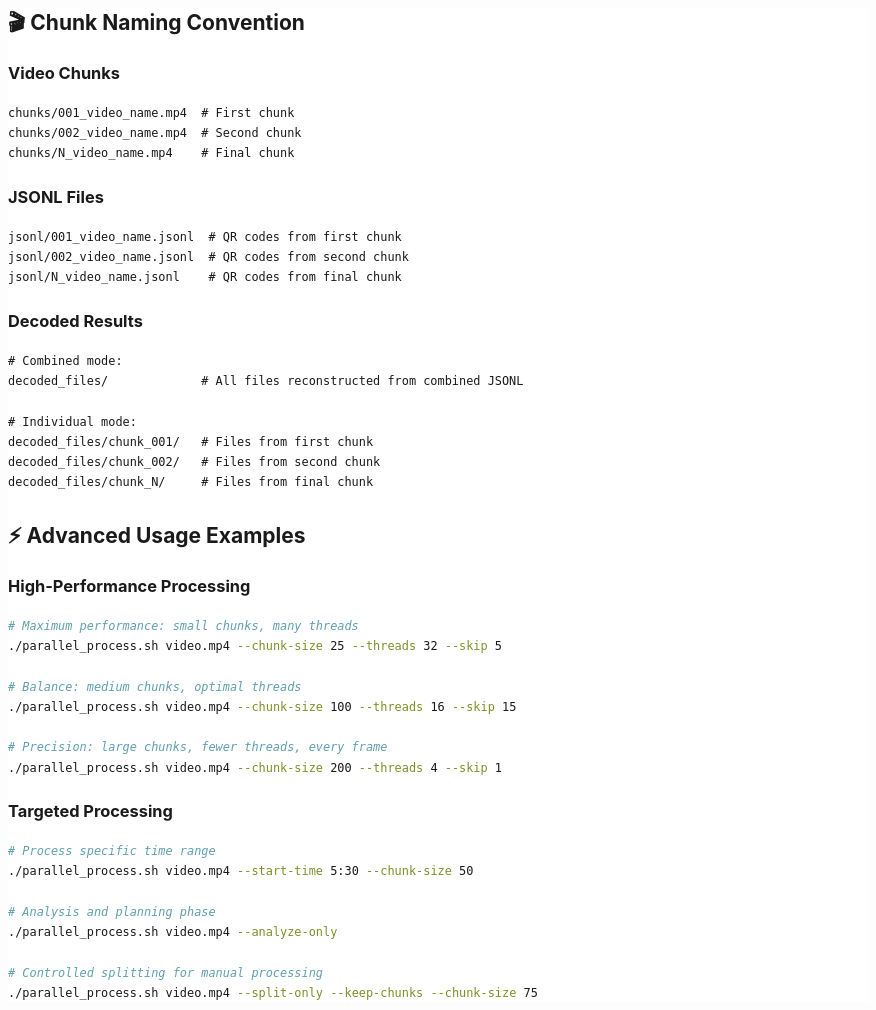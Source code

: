 ## 🎬 Chunk Naming Convention

### **Video Chunks**
```
chunks/001_video_name.mp4  # First chunk
chunks/002_video_name.mp4  # Second chunk
chunks/N_video_name.mp4    # Final chunk
```

### **JSONL Files**
```
jsonl/001_video_name.jsonl  # QR codes from first chunk
jsonl/002_video_name.jsonl  # QR codes from second chunk
jsonl/N_video_name.jsonl    # QR codes from final chunk
```

### **Decoded Results**
```
# Combined mode:
decoded_files/             # All files reconstructed from combined JSONL

# Individual mode:
decoded_files/chunk_001/   # Files from first chunk
decoded_files/chunk_002/   # Files from second chunk
decoded_files/chunk_N/     # Files from final chunk
```

## ⚡ Advanced Usage Examples

### **High-Performance Processing**
```bash
# Maximum performance: small chunks, many threads
./parallel_process.sh video.mp4 --chunk-size 25 --threads 32 --skip 5

# Balance: medium chunks, optimal threads
./parallel_process.sh video.mp4 --chunk-size 100 --threads 16 --skip 15

# Precision: large chunks, fewer threads, every frame
./parallel_process.sh video.mp4 --chunk-size 200 --threads 4 --skip 1
```

### **Targeted Processing**
```bash
# Process specific time range
./parallel_process.sh video.mp4 --start-time 5:30 --chunk-size 50

# Analysis and planning phase
./parallel_process.sh video.mp4 --analyze-only

# Controlled splitting for manual processing
./parallel_process.sh video.mp4 --split-only --keep-chunks --chunk-size 75
```
